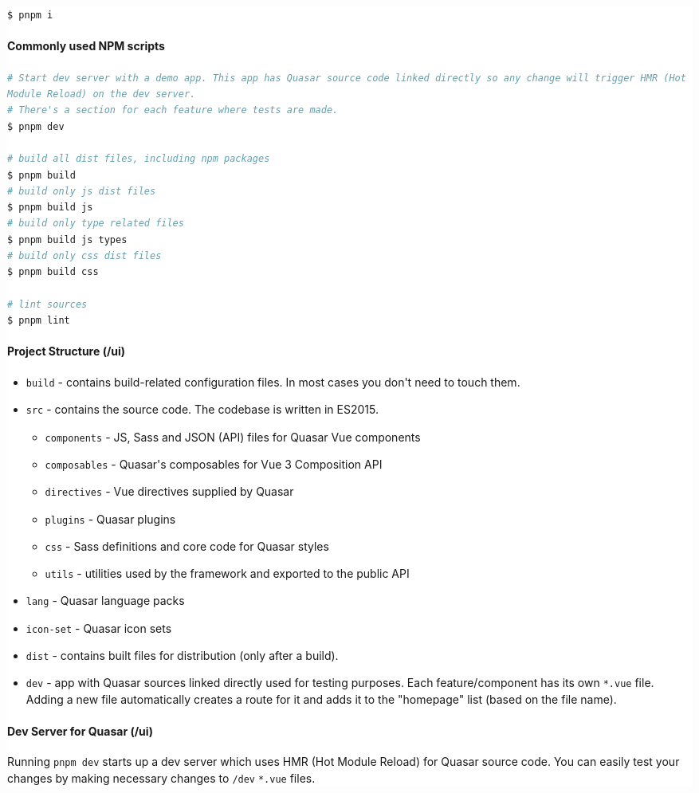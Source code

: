 ```bash
$ pnpm i
```

#### Commonly used NPM scripts

```bash
# Start dev server with a demo app. This app has Quasar source code linked directly so any change will trigger HMR (Hot Module Reload) on the dev server.
# There's a section for each feature where tests are made.
$ pnpm dev

# build all dist files, including npm packages
$ pnpm build
# build only js dist files
$ pnpm build js
# build only type related files
$ pnpm build js types
# build only css dist files
$ pnpm build css

# lint sources
$ pnpm lint
```

#### Project Structure (/ui)



- `build` - contains build-related configuration files. In most cases you don't need to touch them.

- `src` - contains the source code. The codebase is written in ES2015.

  - `components` - JS, Sass and JSON (API) files for Quasar Vue components

  - `composables` - Quasar's composables for Vue 3 Composition API

  - `directives` - Vue directives supplied by Quasar

  - `plugins` - Quasar plugins

  - `css` - Sass definitions and core code for Quasar styles

  - `utils` - utilities used by the framework and exported to the public API

- `lang` - Quasar language packs

- `icon-set` - Quasar icon sets

- `dist` - contains built files for distribution (only after a build).

- `dev` - app with Quasar sources linked directly used for testing purposes. Each feature/component has its own `*.vue` file. Adding a new file automatically creates a route for it and adds it to the "homepage" list (based on the file name).

#### Dev Server for Quasar (/ui)

Running `pnpm dev` starts up a dev server which uses HMR (Hot Module Reload) for Quasar source code. You can easily test your changes by making necessary changes to `/dev` `*.vue` files.
